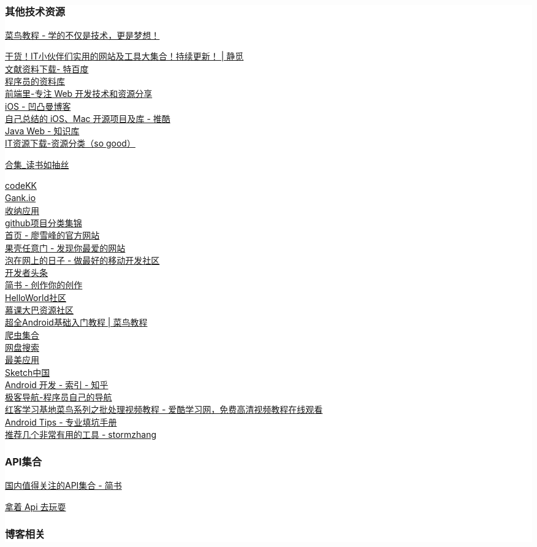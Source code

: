 </dt><dt>

### 其他技术资源


[菜鸟教程 - 学的不仅是技术，更是梦想！](https://www.runoob.com/)
                        </dt><dt>[干货！IT小伙伴们实用的网站及工具大集合！持续更新！ | 静觅](http://cuiqingcai.com/455.html)
                        </dt><dt>[ 文献资料下载- 特百度](http://www.tebaidu.com/search.asp?wd=Android%E7%BE%A4%E8%8B%B1%E4%BC%A0&amp;s=0)
                        </dt><dt>[程序员的资料库](http://codecloud.net/)
                        </dt><dt>[前端里-专注 Web 开发技术和资源分享](http://www.yyyweb.com/)
                        </dt><dt>[iOS - 凹凸曼博客](http://www.apoyl.com/?cat=170)
                        </dt><dt>[自己总结的 iOS、Mac 开源项目及库 - 推酷](http://www.tuicool.com/articles/qiI3Qn2)
                        </dt><dt>[Java Web - 知识库](http://lib.csdn.net/base/13?page=4&amp;type=1#md)
                        </dt><dt>[IT资源下载-资源分类（so good）](http://libre-free.com/category)
                    </dt></dl>

[合集_读书如抽丝](https://github.com/FeeAlan/books)
                    </dt><dt>[codeKK](http://p.codekk.com/)
                    </dt><dt>[Gank.io](http://gank.io/)
                    </dt><dt>[收纳应用](https://github.com/wasabeef/awesome-android-ui)
                    </dt><dt>[github项目分类集锦](https://github.com/ddwhan0123/Useful-Open-Source-Android)
                    </dt><dt>[首页 - 廖雪峰的官方网站](http://www.liaoxuefeng.com/)
                    </dt><dt>[果壳任意门 - 发现你最爱的网站](http://gate.guokr.com/)
                    </dt><dt>[泡在网上的日子 - 做最好的移动开发社区](http://www.jcodecraeer.com/)
                    </dt><dt>[开发者头条](http://toutiao.io/latest)
                    </dt><dt>[简书 - 创作你的创作](http://www.jianshu.com/)
                    </dt><dt>[HelloWorld社区](http://www.he11oworld.com/)
                    </dt><dt>[慕课大巴资源社区](https://www.mukedaba.com/forum-81-1.html)
                    </dt><dt>[超全Android基础入门教程 | 菜鸟教程](http://www.runoob.com/w3cnote/android-tutorial-intro.html)
                    </dt><dt>[爬虫集合](https://github.com/facert/awesome-spider)
                    </dt><dt>[网盘搜索](http://www.fastsoso.cn/search?k=%E5%B0%A4%E6%9E%9C%E5%A4%8F%E4%B9%94&amp;t=-1&amp;s=0)
                    </dt><dt>[最美应用](http://zuimeia.com/app/1911/?platform=1)
                    </dt><dt>[Sketch中国](http://www.sketchs.cn/index.html)
                    </dt><dt>[Android 开发 - 索引 - 知乎](https://www.zhihu.com/topic/19555634)
                    </dt><dt>[极客导航-程序员自己的导航](http://www.jikedaohang.com/index.html)
                    </dt><dt>[红客学习基地菜鸟系列之批处理视频教程 - 爱酷学习网，免费高清视频教程在线观看](http://www.icoolxue.com/album/show/329)
                    </dt><dt>[Android Tips - 专业填坑手册](https://github.com/hanks-zyh/Android-Tips)
                    </dt><dt>[推荐几个非常有用的工具 - stormzhang](http://stormzhang.com/android/2015/05/26/android-tools/)
                    </dt><dt>

### API集合


[国内值得关注的API集合 - 简书](http://www.jianshu.com/p/ecf037476603)
                        </dt><dt>[拿着 Api 去玩耍](http://gank.io/api)
                    </dt></dl>

</dt></dl>

</dt><dt>

### 博客相关
